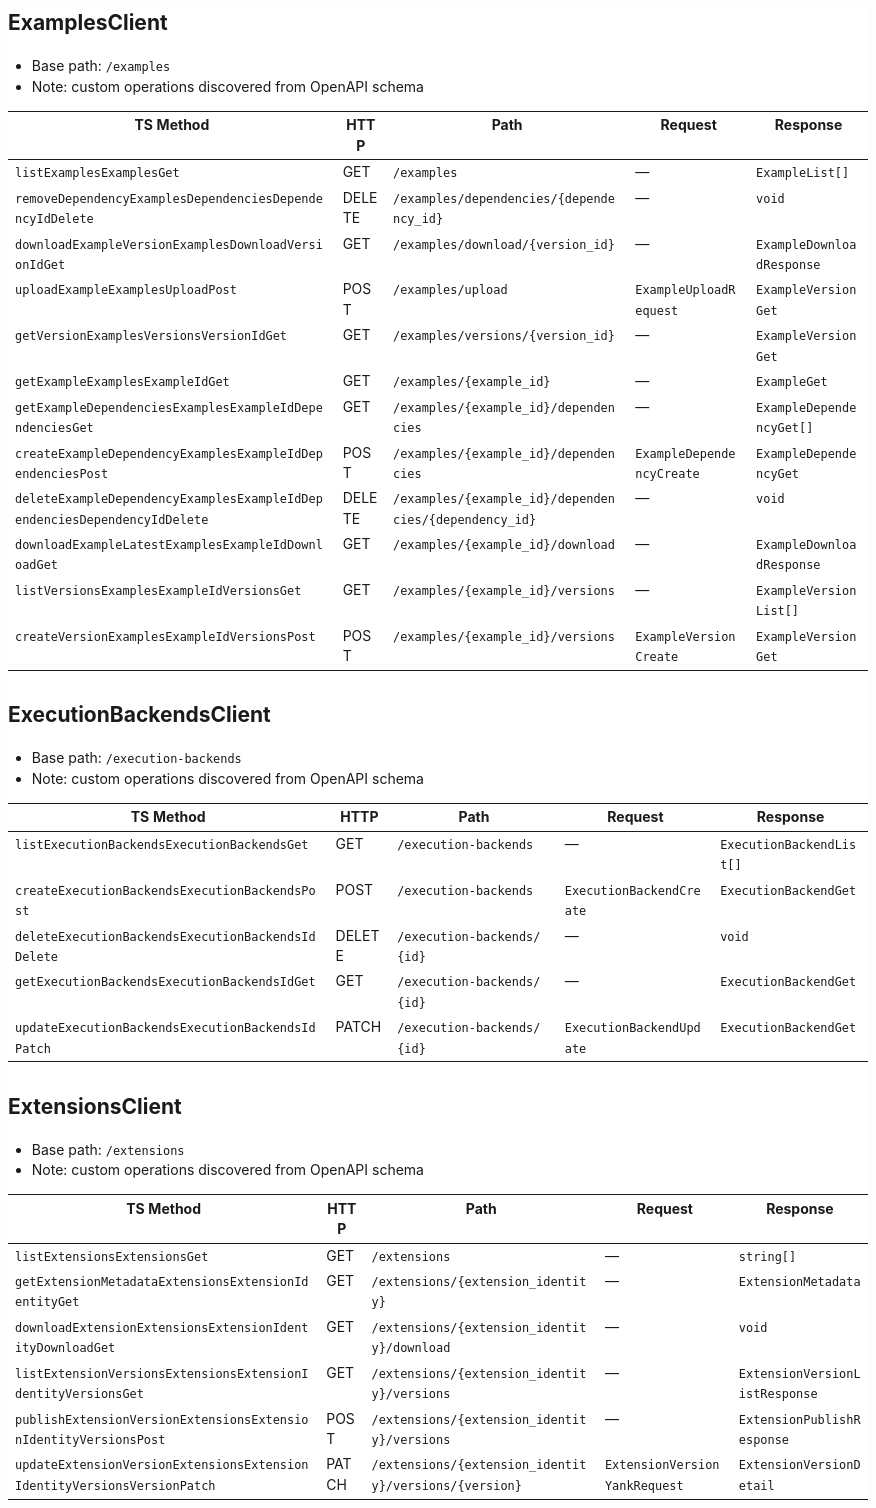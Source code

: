 ## ExamplesClient
- Base path: `/examples`
- Note: custom operations discovered from OpenAPI schema

| TS Method | HTTP | Path | Request | Response |
| --- | --- | --- | --- | --- |
| `listExamplesExamplesGet` | GET | `/examples` | — | `ExampleList[]` |
| `removeDependencyExamplesDependenciesDependencyIdDelete` | DELETE | `/examples/dependencies/{dependency_id}` | — | `void` |
| `downloadExampleVersionExamplesDownloadVersionIdGet` | GET | `/examples/download/{version_id}` | — | `ExampleDownloadResponse` |
| `uploadExampleExamplesUploadPost` | POST | `/examples/upload` | `ExampleUploadRequest` | `ExampleVersionGet` |
| `getVersionExamplesVersionsVersionIdGet` | GET | `/examples/versions/{version_id}` | — | `ExampleVersionGet` |
| `getExampleExamplesExampleIdGet` | GET | `/examples/{example_id}` | — | `ExampleGet` |
| `getExampleDependenciesExamplesExampleIdDependenciesGet` | GET | `/examples/{example_id}/dependencies` | — | `ExampleDependencyGet[]` |
| `createExampleDependencyExamplesExampleIdDependenciesPost` | POST | `/examples/{example_id}/dependencies` | `ExampleDependencyCreate` | `ExampleDependencyGet` |
| `deleteExampleDependencyExamplesExampleIdDependenciesDependencyIdDelete` | DELETE | `/examples/{example_id}/dependencies/{dependency_id}` | — | `void` |
| `downloadExampleLatestExamplesExampleIdDownloadGet` | GET | `/examples/{example_id}/download` | — | `ExampleDownloadResponse` |
| `listVersionsExamplesExampleIdVersionsGet` | GET | `/examples/{example_id}/versions` | — | `ExampleVersionList[]` |
| `createVersionExamplesExampleIdVersionsPost` | POST | `/examples/{example_id}/versions` | `ExampleVersionCreate` | `ExampleVersionGet` |

## ExecutionBackendsClient
- Base path: `/execution-backends`
- Note: custom operations discovered from OpenAPI schema

| TS Method | HTTP | Path | Request | Response |
| --- | --- | --- | --- | --- |
| `listExecutionBackendsExecutionBackendsGet` | GET | `/execution-backends` | — | `ExecutionBackendList[]` |
| `createExecutionBackendsExecutionBackendsPost` | POST | `/execution-backends` | `ExecutionBackendCreate` | `ExecutionBackendGet` |
| `deleteExecutionBackendsExecutionBackendsIdDelete` | DELETE | `/execution-backends/{id}` | — | `void` |
| `getExecutionBackendsExecutionBackendsIdGet` | GET | `/execution-backends/{id}` | — | `ExecutionBackendGet` |
| `updateExecutionBackendsExecutionBackendsIdPatch` | PATCH | `/execution-backends/{id}` | `ExecutionBackendUpdate` | `ExecutionBackendGet` |

## ExtensionsClient
- Base path: `/extensions`
- Note: custom operations discovered from OpenAPI schema

| TS Method | HTTP | Path | Request | Response |
| --- | --- | --- | --- | --- |
| `listExtensionsExtensionsGet` | GET | `/extensions` | — | `string[]` |
| `getExtensionMetadataExtensionsExtensionIdentityGet` | GET | `/extensions/{extension_identity}` | — | `ExtensionMetadata` |
| `downloadExtensionExtensionsExtensionIdentityDownloadGet` | GET | `/extensions/{extension_identity}/download` | — | `void` |
| `listExtensionVersionsExtensionsExtensionIdentityVersionsGet` | GET | `/extensions/{extension_identity}/versions` | — | `ExtensionVersionListResponse` |
| `publishExtensionVersionExtensionsExtensionIdentityVersionsPost` | POST | `/extensions/{extension_identity}/versions` | — | `ExtensionPublishResponse` |
| `updateExtensionVersionExtensionsExtensionIdentityVersionsVersionPatch` | PATCH | `/extensions/{extension_identity}/versions/{version}` | `ExtensionVersionYankRequest` | `ExtensionVersionDetail` |
